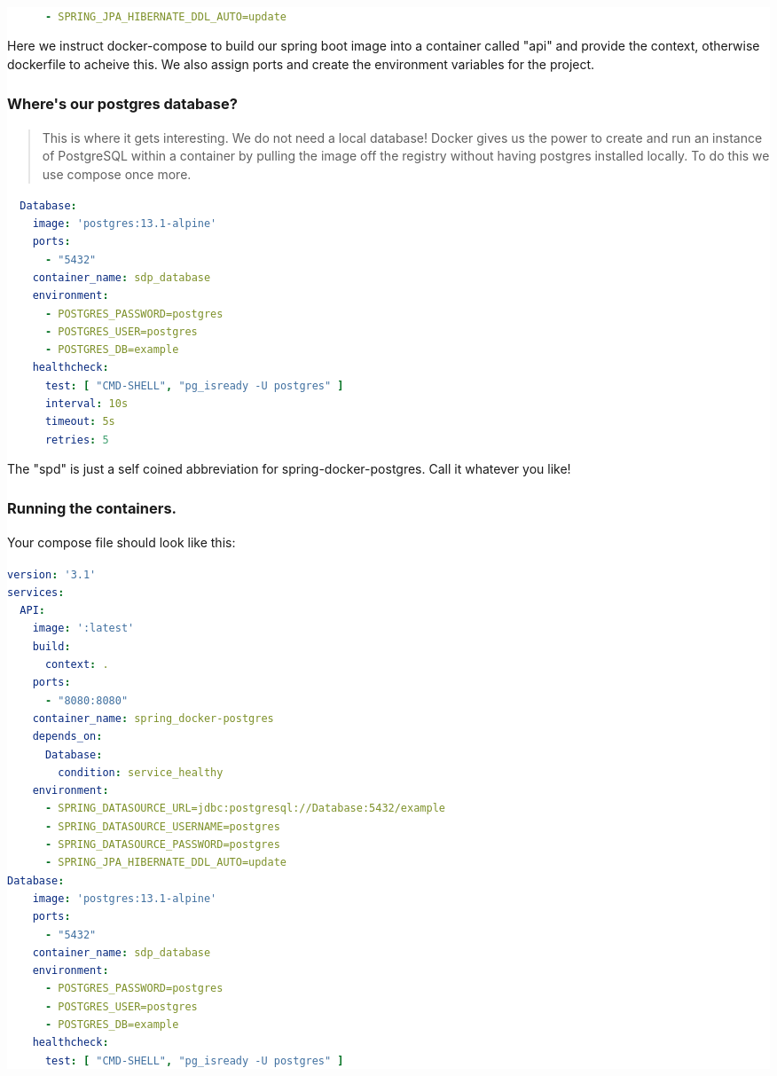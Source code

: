 ```yml
      - SPRING_JPA_HIBERNATE_DDL_AUTO=update
```

Here we instruct docker-compose to build our spring boot image into a container called "api" and provide the context, otherwise dockerfile to acheive this. We also assign ports and create the environment variables for the project.

### Where's our postgres database?

> This is where it gets interesting. We do not need a local database!
Docker gives us the power to create and run an instance of PostgreSQL within a container by pulling the image off the registry without having postgres installed locally. To do this we use compose once more.

```yml
  Database:
    image: 'postgres:13.1-alpine'
    ports:
      - "5432"
    container_name: sdp_database
    environment:
      - POSTGRES_PASSWORD=postgres
      - POSTGRES_USER=postgres
      - POSTGRES_DB=example
    healthcheck:
      test: [ "CMD-SHELL", "pg_isready -U postgres" ]
      interval: 10s
      timeout: 5s
      retries: 5
```

The "spd" is just a self coined abbreviation for spring-docker-postgres. Call it whatever you like!

### Running the containers.

Your compose file should look like this:

```yml
version: '3.1'
services:
  API:
    image: ':latest'
    build:
      context: .
    ports:
      - "8080:8080"
    container_name: spring_docker-postgres
    depends_on:
      Database:
        condition: service_healthy
    environment:
      - SPRING_DATASOURCE_URL=jdbc:postgresql://Database:5432/example
      - SPRING_DATASOURCE_USERNAME=postgres
      - SPRING_DATASOURCE_PASSWORD=postgres
      - SPRING_JPA_HIBERNATE_DDL_AUTO=update
Database:
    image: 'postgres:13.1-alpine'
    ports:
      - "5432"
    container_name: sdp_database
    environment:
      - POSTGRES_PASSWORD=postgres
      - POSTGRES_USER=postgres
      - POSTGRES_DB=example
    healthcheck:
      test: [ "CMD-SHELL", "pg_isready -U postgres" ]
```